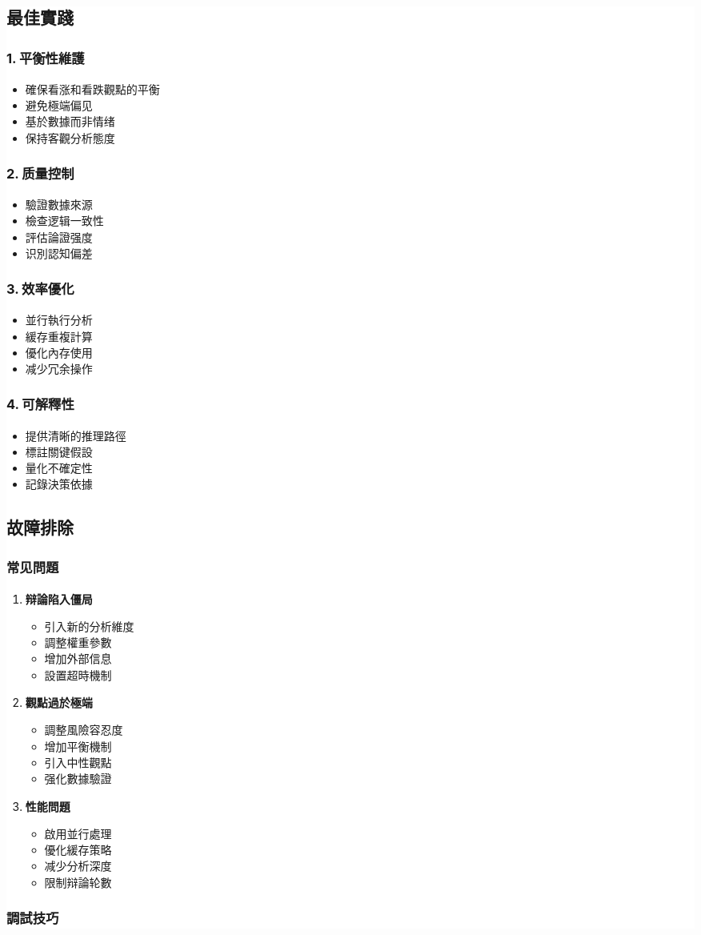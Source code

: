 ## 最佳實踐

### 1. 平衡性維護
- 確保看涨和看跌觀點的平衡
- 避免極端偏见
- 基於數據而非情绪
- 保持客觀分析態度

### 2. 质量控制
- 驗證數據來源
- 檢查逻辑一致性
- 評估論證强度
- 识別認知偏差

### 3. 效率優化
- 並行執行分析
- 緩存重複計算
- 優化內存使用
- 减少冗余操作

### 4. 可解釋性
- 提供清晰的推理路徑
- 標註關键假設
- 量化不確定性
- 記錄決策依據

## 故障排除

### 常见問題

1. **辩論陷入僵局**
   - 引入新的分析維度
   - 調整權重參數
   - 增加外部信息
   - 設置超時機制

2. **觀點過於極端**
   - 調整風險容忍度
   - 增加平衡機制
   - 引入中性觀點
   - 强化數據驗證

3. **性能問題**
   - 啟用並行處理
   - 優化緩存策略
   - 减少分析深度
   - 限制辩論轮數

### 調試技巧
